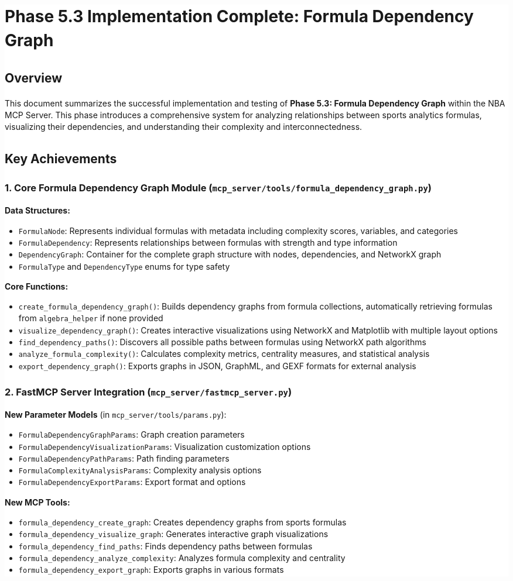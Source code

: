 # Phase 5.3 Implementation Complete: Formula Dependency Graph

## Overview

This document summarizes the successful implementation and testing of **Phase 5.3: Formula Dependency Graph** within the NBA MCP Server. This phase introduces a comprehensive system for analyzing relationships between sports analytics formulas, visualizing their dependencies, and understanding their complexity and interconnectedness.

## Key Achievements

### 1. Core Formula Dependency Graph Module (`mcp_server/tools/formula_dependency_graph.py`)

**Data Structures:**
- `FormulaNode`: Represents individual formulas with metadata including complexity scores, variables, and categories
- `FormulaDependency`: Represents relationships between formulas with strength and type information
- `DependencyGraph`: Container for the complete graph structure with nodes, dependencies, and NetworkX graph
- `FormulaType` and `DependencyType` enums for type safety

**Core Functions:**
- `create_formula_dependency_graph()`: Builds dependency graphs from formula collections, automatically retrieving formulas from `algebra_helper` if none provided
- `visualize_dependency_graph()`: Creates interactive visualizations using NetworkX and Matplotlib with multiple layout options
- `find_dependency_paths()`: Discovers all possible paths between formulas using NetworkX path algorithms
- `analyze_formula_complexity()`: Calculates complexity metrics, centrality measures, and statistical analysis
- `export_dependency_graph()`: Exports graphs in JSON, GraphML, and GEXF formats for external analysis

### 2. FastMCP Server Integration (`mcp_server/fastmcp_server.py`)

**New Parameter Models** (in `mcp_server/tools/params.py`):
- `FormulaDependencyGraphParams`: Graph creation parameters
- `FormulaDependencyVisualizationParams`: Visualization customization options
- `FormulaDependencyPathParams`: Path finding parameters
- `FormulaComplexityAnalysisParams`: Complexity analysis options
- `FormulaDependencyExportParams`: Export format and options

**New MCP Tools:**
- `formula_dependency_create_graph`: Creates dependency graphs from sports formulas
- `formula_dependency_visualize_graph`: Generates interactive graph visualizations
- `formula_dependency_find_paths`: Finds dependency paths between formulas
- `formula_dependency_analyze_complexity`: Analyzes formula complexity and centrality
- `formula_dependency_export_graph`: Exports graphs in various formats
